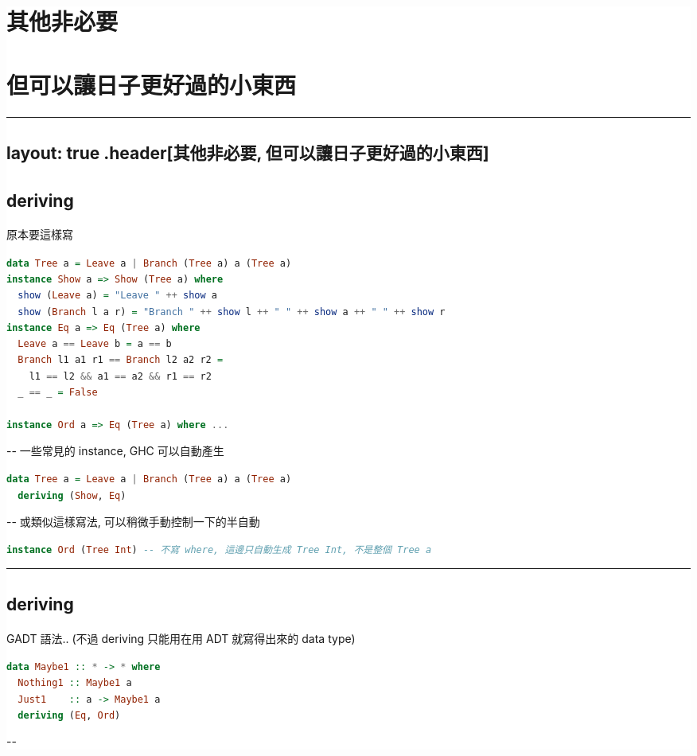 # 其他非必要
# 但可以讓日子更好過的小東西

---
layout: true
.header[其他非必要, 但可以讓日子更好過的小東西]
---

## deriving

原本要這樣寫
```haskell
data Tree a = Leave a | Branch (Tree a) a (Tree a)
instance Show a => Show (Tree a) where
  show (Leave a) = "Leave " ++ show a
  show (Branch l a r) = "Branch " ++ show l ++ " " ++ show a ++ " " ++ show r
instance Eq a => Eq (Tree a) where
  Leave a == Leave b = a == b
  Branch l1 a1 r1 == Branch l2 a2 r2 =
    l1 == l2 && a1 == a2 && r1 == r2
  _ == _ = False

instance Ord a => Eq (Tree a) where ...
```
--
一些常見的 instance, GHC 可以自動產生
```haskell
data Tree a = Leave a | Branch (Tree a) a (Tree a)
  deriving (Show, Eq)
```

--
或類似這樣寫法, 可以稍微手動控制一下的半自動
```haskell
instance Ord (Tree Int) -- 不寫 where, 這邊只自動生成 Tree Int, 不是整個 Tree a
```

---

## deriving

GADT 語法.. (不過 deriving 只能用在用 ADT 就寫得出來的 data type)
```haskell
data Maybe1 :: * -> * where
  Nothing1 :: Maybe1 a
  Just1    :: a -> Maybe1 a
  deriving (Eq, Ord)
```

--
